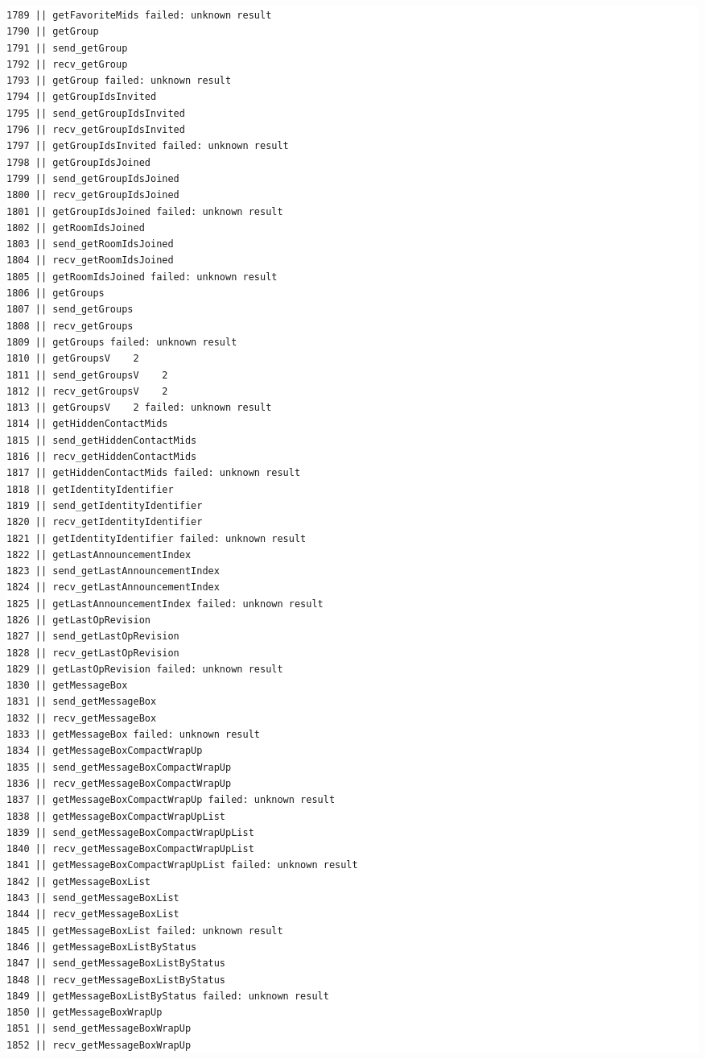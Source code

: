     1789 || getFavoriteMids failed: unknown result
    1790 || getGroup
    1791 || send_getGroup
    1792 || recv_getGroup
    1793 || getGroup failed: unknown result
    1794 || getGroupIdsInvited
    1795 || send_getGroupIdsInvited
    1796 || recv_getGroupIdsInvited
    1797 || getGroupIdsInvited failed: unknown result
    1798 || getGroupIdsJoined
    1799 || send_getGroupIdsJoined
    1800 || recv_getGroupIdsJoined
    1801 || getGroupIdsJoined failed: unknown result
    1802 || getRoomIdsJoined
    1803 || send_getRoomIdsJoined
    1804 || recv_getRoomIdsJoined
    1805 || getRoomIdsJoined failed: unknown result
    1806 || getGroups
    1807 || send_getGroups
    1808 || recv_getGroups
    1809 || getGroups failed: unknown result
    1810 || getGroupsV    2
    1811 || send_getGroupsV    2
    1812 || recv_getGroupsV    2
    1813 || getGroupsV    2 failed: unknown result
    1814 || getHiddenContactMids
    1815 || send_getHiddenContactMids
    1816 || recv_getHiddenContactMids
    1817 || getHiddenContactMids failed: unknown result
    1818 || getIdentityIdentifier
    1819 || send_getIdentityIdentifier
    1820 || recv_getIdentityIdentifier
    1821 || getIdentityIdentifier failed: unknown result
    1822 || getLastAnnouncementIndex
    1823 || send_getLastAnnouncementIndex
    1824 || recv_getLastAnnouncementIndex
    1825 || getLastAnnouncementIndex failed: unknown result
    1826 || getLastOpRevision
    1827 || send_getLastOpRevision
    1828 || recv_getLastOpRevision
    1829 || getLastOpRevision failed: unknown result
    1830 || getMessageBox
    1831 || send_getMessageBox
    1832 || recv_getMessageBox
    1833 || getMessageBox failed: unknown result
    1834 || getMessageBoxCompactWrapUp
    1835 || send_getMessageBoxCompactWrapUp
    1836 || recv_getMessageBoxCompactWrapUp
    1837 || getMessageBoxCompactWrapUp failed: unknown result
    1838 || getMessageBoxCompactWrapUpList
    1839 || send_getMessageBoxCompactWrapUpList
    1840 || recv_getMessageBoxCompactWrapUpList
    1841 || getMessageBoxCompactWrapUpList failed: unknown result
    1842 || getMessageBoxList
    1843 || send_getMessageBoxList
    1844 || recv_getMessageBoxList
    1845 || getMessageBoxList failed: unknown result
    1846 || getMessageBoxListByStatus
    1847 || send_getMessageBoxListByStatus
    1848 || recv_getMessageBoxListByStatus
    1849 || getMessageBoxListByStatus failed: unknown result
    1850 || getMessageBoxWrapUp
    1851 || send_getMessageBoxWrapUp
    1852 || recv_getMessageBoxWrapUp